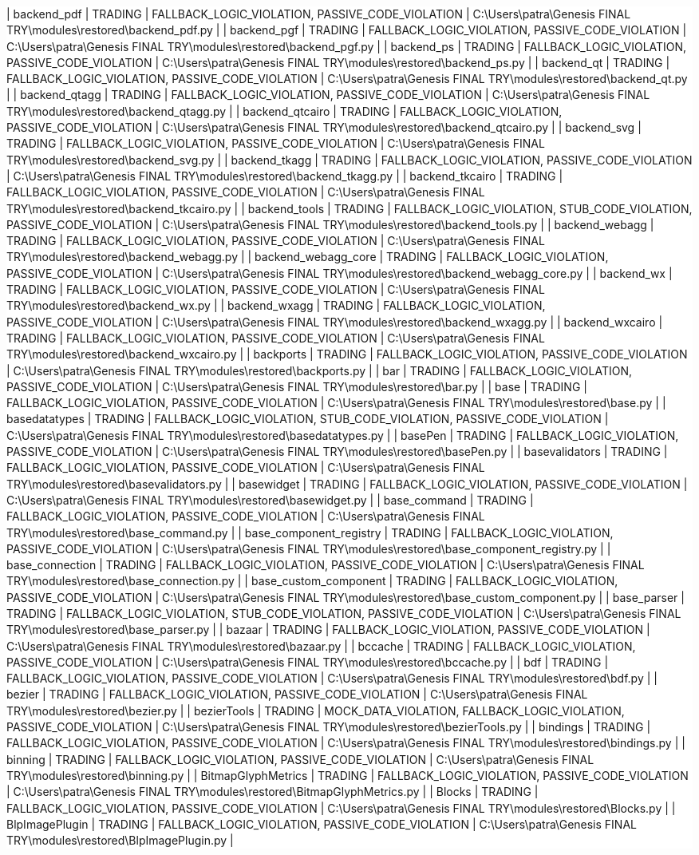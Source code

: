 | backend_pdf | TRADING | FALLBACK_LOGIC_VIOLATION, PASSIVE_CODE_VIOLATION | C:\Users\patra\Genesis FINAL TRY\modules\restored\backend_pdf.py |
| backend_pgf | TRADING | FALLBACK_LOGIC_VIOLATION, PASSIVE_CODE_VIOLATION | C:\Users\patra\Genesis FINAL TRY\modules\restored\backend_pgf.py |
| backend_ps | TRADING | FALLBACK_LOGIC_VIOLATION, PASSIVE_CODE_VIOLATION | C:\Users\patra\Genesis FINAL TRY\modules\restored\backend_ps.py |
| backend_qt | TRADING | FALLBACK_LOGIC_VIOLATION, PASSIVE_CODE_VIOLATION | C:\Users\patra\Genesis FINAL TRY\modules\restored\backend_qt.py |
| backend_qtagg | TRADING | FALLBACK_LOGIC_VIOLATION, PASSIVE_CODE_VIOLATION | C:\Users\patra\Genesis FINAL TRY\modules\restored\backend_qtagg.py |
| backend_qtcairo | TRADING | FALLBACK_LOGIC_VIOLATION, PASSIVE_CODE_VIOLATION | C:\Users\patra\Genesis FINAL TRY\modules\restored\backend_qtcairo.py |
| backend_svg | TRADING | FALLBACK_LOGIC_VIOLATION, PASSIVE_CODE_VIOLATION | C:\Users\patra\Genesis FINAL TRY\modules\restored\backend_svg.py |
| backend_tkagg | TRADING | FALLBACK_LOGIC_VIOLATION, PASSIVE_CODE_VIOLATION | C:\Users\patra\Genesis FINAL TRY\modules\restored\backend_tkagg.py |
| backend_tkcairo | TRADING | FALLBACK_LOGIC_VIOLATION, PASSIVE_CODE_VIOLATION | C:\Users\patra\Genesis FINAL TRY\modules\restored\backend_tkcairo.py |
| backend_tools | TRADING | FALLBACK_LOGIC_VIOLATION, STUB_CODE_VIOLATION, PASSIVE_CODE_VIOLATION | C:\Users\patra\Genesis FINAL TRY\modules\restored\backend_tools.py |
| backend_webagg | TRADING | FALLBACK_LOGIC_VIOLATION, PASSIVE_CODE_VIOLATION | C:\Users\patra\Genesis FINAL TRY\modules\restored\backend_webagg.py |
| backend_webagg_core | TRADING | FALLBACK_LOGIC_VIOLATION, PASSIVE_CODE_VIOLATION | C:\Users\patra\Genesis FINAL TRY\modules\restored\backend_webagg_core.py |
| backend_wx | TRADING | FALLBACK_LOGIC_VIOLATION, PASSIVE_CODE_VIOLATION | C:\Users\patra\Genesis FINAL TRY\modules\restored\backend_wx.py |
| backend_wxagg | TRADING | FALLBACK_LOGIC_VIOLATION, PASSIVE_CODE_VIOLATION | C:\Users\patra\Genesis FINAL TRY\modules\restored\backend_wxagg.py |
| backend_wxcairo | TRADING | FALLBACK_LOGIC_VIOLATION, PASSIVE_CODE_VIOLATION | C:\Users\patra\Genesis FINAL TRY\modules\restored\backend_wxcairo.py |
| backports | TRADING | FALLBACK_LOGIC_VIOLATION, PASSIVE_CODE_VIOLATION | C:\Users\patra\Genesis FINAL TRY\modules\restored\backports.py |
| bar | TRADING | FALLBACK_LOGIC_VIOLATION, PASSIVE_CODE_VIOLATION | C:\Users\patra\Genesis FINAL TRY\modules\restored\bar.py |
| base | TRADING | FALLBACK_LOGIC_VIOLATION, PASSIVE_CODE_VIOLATION | C:\Users\patra\Genesis FINAL TRY\modules\restored\base.py |
| basedatatypes | TRADING | FALLBACK_LOGIC_VIOLATION, STUB_CODE_VIOLATION, PASSIVE_CODE_VIOLATION | C:\Users\patra\Genesis FINAL TRY\modules\restored\basedatatypes.py |
| basePen | TRADING | FALLBACK_LOGIC_VIOLATION, PASSIVE_CODE_VIOLATION | C:\Users\patra\Genesis FINAL TRY\modules\restored\basePen.py |
| basevalidators | TRADING | FALLBACK_LOGIC_VIOLATION, PASSIVE_CODE_VIOLATION | C:\Users\patra\Genesis FINAL TRY\modules\restored\basevalidators.py |
| basewidget | TRADING | FALLBACK_LOGIC_VIOLATION, PASSIVE_CODE_VIOLATION | C:\Users\patra\Genesis FINAL TRY\modules\restored\basewidget.py |
| base_command | TRADING | FALLBACK_LOGIC_VIOLATION, PASSIVE_CODE_VIOLATION | C:\Users\patra\Genesis FINAL TRY\modules\restored\base_command.py |
| base_component_registry | TRADING | FALLBACK_LOGIC_VIOLATION, PASSIVE_CODE_VIOLATION | C:\Users\patra\Genesis FINAL TRY\modules\restored\base_component_registry.py |
| base_connection | TRADING | FALLBACK_LOGIC_VIOLATION, PASSIVE_CODE_VIOLATION | C:\Users\patra\Genesis FINAL TRY\modules\restored\base_connection.py |
| base_custom_component | TRADING | FALLBACK_LOGIC_VIOLATION, PASSIVE_CODE_VIOLATION | C:\Users\patra\Genesis FINAL TRY\modules\restored\base_custom_component.py |
| base_parser | TRADING | FALLBACK_LOGIC_VIOLATION, STUB_CODE_VIOLATION, PASSIVE_CODE_VIOLATION | C:\Users\patra\Genesis FINAL TRY\modules\restored\base_parser.py |
| bazaar | TRADING | FALLBACK_LOGIC_VIOLATION, PASSIVE_CODE_VIOLATION | C:\Users\patra\Genesis FINAL TRY\modules\restored\bazaar.py |
| bccache | TRADING | FALLBACK_LOGIC_VIOLATION, PASSIVE_CODE_VIOLATION | C:\Users\patra\Genesis FINAL TRY\modules\restored\bccache.py |
| bdf | TRADING | FALLBACK_LOGIC_VIOLATION, PASSIVE_CODE_VIOLATION | C:\Users\patra\Genesis FINAL TRY\modules\restored\bdf.py |
| bezier | TRADING | FALLBACK_LOGIC_VIOLATION, PASSIVE_CODE_VIOLATION | C:\Users\patra\Genesis FINAL TRY\modules\restored\bezier.py |
| bezierTools | TRADING | MOCK_DATA_VIOLATION, FALLBACK_LOGIC_VIOLATION, PASSIVE_CODE_VIOLATION | C:\Users\patra\Genesis FINAL TRY\modules\restored\bezierTools.py |
| bindings | TRADING | FALLBACK_LOGIC_VIOLATION, PASSIVE_CODE_VIOLATION | C:\Users\patra\Genesis FINAL TRY\modules\restored\bindings.py |
| binning | TRADING | FALLBACK_LOGIC_VIOLATION, PASSIVE_CODE_VIOLATION | C:\Users\patra\Genesis FINAL TRY\modules\restored\binning.py |
| BitmapGlyphMetrics | TRADING | FALLBACK_LOGIC_VIOLATION, PASSIVE_CODE_VIOLATION | C:\Users\patra\Genesis FINAL TRY\modules\restored\BitmapGlyphMetrics.py |
| Blocks | TRADING | FALLBACK_LOGIC_VIOLATION, PASSIVE_CODE_VIOLATION | C:\Users\patra\Genesis FINAL TRY\modules\restored\Blocks.py |
| BlpImagePlugin | TRADING | FALLBACK_LOGIC_VIOLATION, PASSIVE_CODE_VIOLATION | C:\Users\patra\Genesis FINAL TRY\modules\restored\BlpImagePlugin.py |